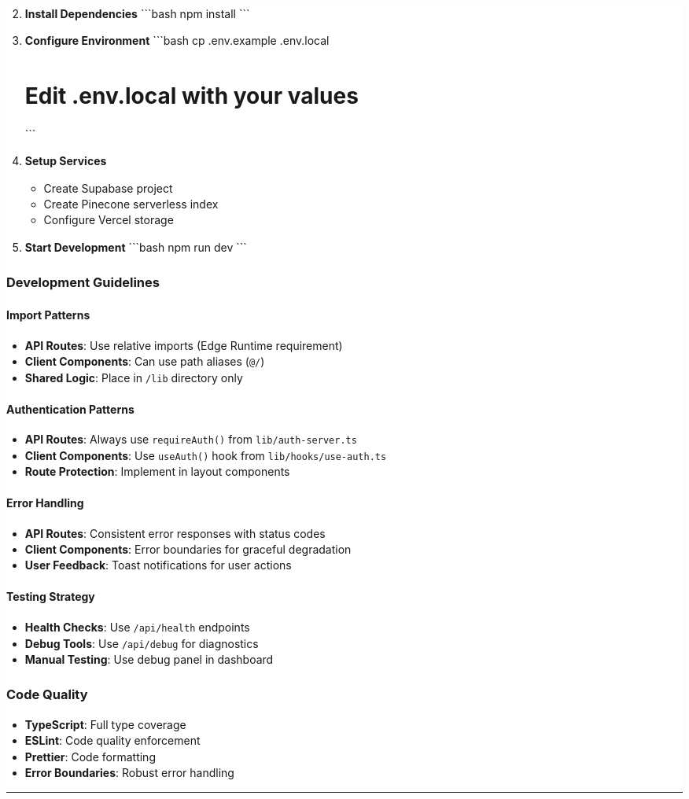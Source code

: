 2. **Install Dependencies**
   \`\`\`bash
   npm install
   \`\`\`

3. **Configure Environment**
   \`\`\`bash
   cp .env.example .env.local
   # Edit .env.local with your values
   \`\`\`

4. **Setup Services**
   - Create Supabase project
   - Create Pinecone serverless index
   - Configure Vercel storage

5. **Start Development**
   \`\`\`bash
   npm run dev
   \`\`\`

### Development Guidelines

#### Import Patterns
- **API Routes**: Use relative imports (Edge Runtime requirement)
- **Client Components**: Can use path aliases (`@/`)
- **Shared Logic**: Place in `/lib` directory only

#### Authentication Patterns
- **API Routes**: Always use `requireAuth()` from `lib/auth-server.ts`
- **Client Components**: Use `useAuth()` hook from `lib/hooks/use-auth.ts`
- **Route Protection**: Implement in layout components

#### Error Handling
- **API Routes**: Consistent error responses with status codes
- **Client Components**: Error boundaries for graceful degradation
- **User Feedback**: Toast notifications for user actions

#### Testing Strategy
- **Health Checks**: Use `/api/health` endpoints
- **Debug Tools**: Use `/api/debug` for diagnostics
- **Manual Testing**: Use debug panel in dashboard

### Code Quality
- **TypeScript**: Full type coverage
- **ESLint**: Code quality enforcement
- **Prettier**: Code formatting
- **Error Boundaries**: Robust error handling

---

